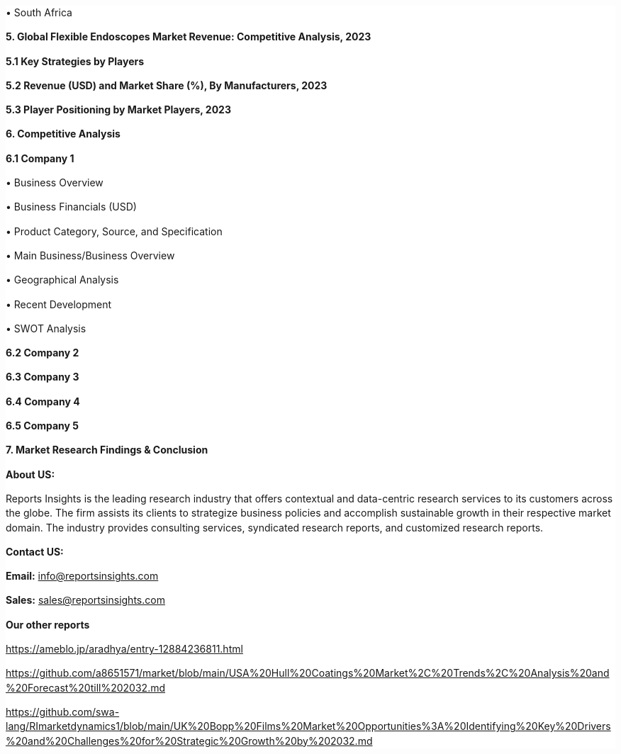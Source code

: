 • South Africa

<strong>5. Global Flexible Endoscopes Market Revenue: Competitive Analysis, 2023</strong>

<strong>5.1 Key Strategies by Players</strong>

<strong>5.2 Revenue (USD) and Market Share (%), By Manufacturers, 2023</strong>

<strong>5.3 Player Positioning by Market Players, 2023</strong>

<strong>6. Competitive Analysis</strong>

<strong>6.1 Company 1</strong>

• Business Overview

• Business Financials (USD)

• Product Category, Source, and Specification

• Main Business/Business Overview

• Geographical Analysis

• Recent Development

• SWOT Analysis

<strong>6.2 Company 2</strong>

<strong>6.3 Company 3</strong>

<strong>6.4 Company 4</strong>

<strong>6.5 Company 5</strong>

<strong>7. Market Research Findings &amp; Conclusion</strong>

<strong><strong>About US</strong>:</strong>

Reports Insights is the leading research industry that offers contextual and data-centric research services to its customers across the globe. The firm assists its clients to strategize business policies and accomplish sustainable growth in their respective market domain. The industry provides consulting services, syndicated research reports, and customized research reports.

<strong>Contact US:</strong>

<p class=><b>Email:</b> <a href=mailto:info@reportsinsights.com>info@reportsinsights.com</a></p>
<p class=><b>Sales:</b> <a href=mailto:sales@reportsinsights.com>sales@reportsinsights.com</a></p>

<strong>Our other reports</strong>

<a href=https://ameblo.jp/aradhya/entry-12884236811.html>https://ameblo.jp/aradhya/entry-12884236811.html</a>

<a href=https://github.com/a8651571/market/blob/main/USA%20Hull%20Coatings%20Market%2C%20Trends%2C%20Analysis%20and%20Forecast%20till%202032.md>https://github.com/a8651571/market/blob/main/USA%20Hull%20Coatings%20Market%2C%20Trends%2C%20Analysis%20and%20Forecast%20till%202032.md</a>

<a href=https://github.com/swa-lang/RImarketdynamics1/blob/main/UK%20Bopp%20Films%20Market%20Opportunities%3A%20Identifying%20Key%20Drivers%20and%20Challenges%20for%20Strategic%20Growth%20by%202032.md>https://github.com/swa-lang/RImarketdynamics1/blob/main/UK%20Bopp%20Films%20Market%20Opportunities%3A%20Identifying%20Key%20Drivers%20and%20Challenges%20for%20Strategic%20Growth%20by%202032.md</a>
